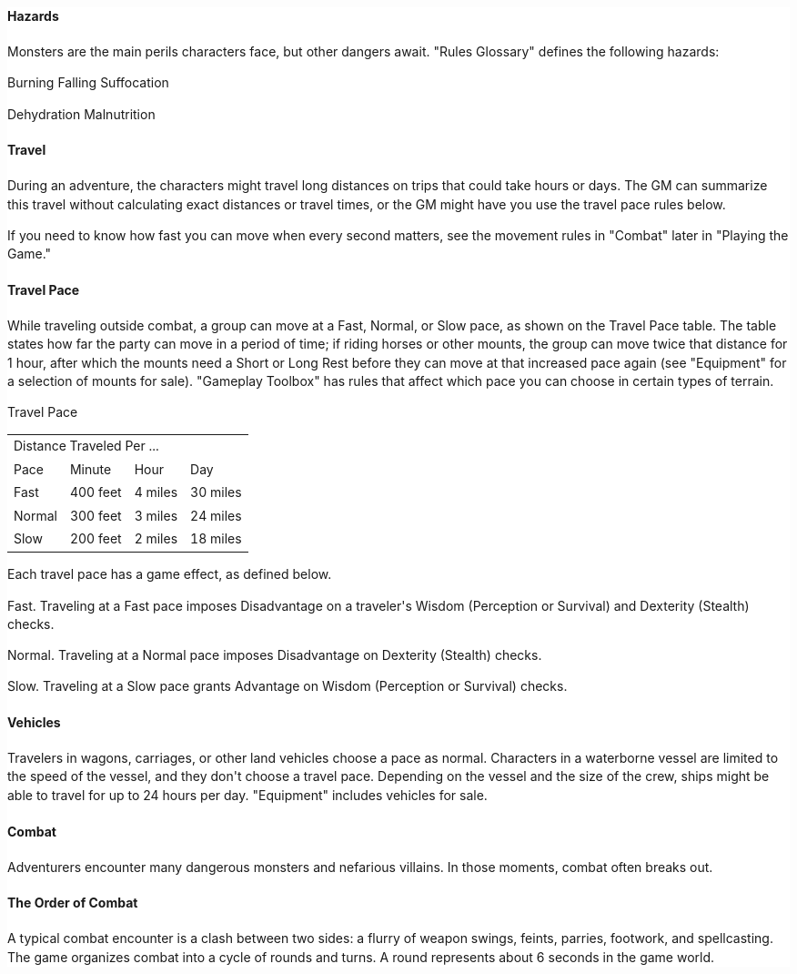 #### Hazards

Monsters are the main perils characters face, but other dangers await. "Rules Glossary" defines the following hazards:

Burning Falling Suffocation

Dehydration Malnutrition

#### Travel

During an adventure, the characters might travel long distances on trips that could take hours or days. The GM can summarize this travel without calculating exact distances or travel times, or the GM might have you use the travel pace rules below.

If you need to know how fast you can move when every second matters, see the movement rules in "Combat" later in "Playing the Game."

#### Travel Pace

While traveling outside combat, a group can move at a Fast, Normal, or Slow pace, as shown on the Travel Pace table. The table states how far the party can move in a period of time; if riding horses or other mounts, the group can move twice that distance for 1 hour, after which the mounts need a Short or Long Rest before they can move at that increased pace again (see "Equipment" for a selection of mounts for sale). "Gameplay Toolbox" has rules that affect which pace you can choose in certain types of terrain.

Travel Pace  

<table><tr><td colspan="4">Distance Traveled Per ...</td></tr><tr><td>Pace</td><td>Minute</td><td>Hour</td><td>Day</td></tr><tr><td>Fast</td><td>400 feet</td><td>4 miles</td><td>30 miles</td></tr><tr><td>Normal</td><td>300 feet</td><td>3 miles</td><td>24 miles</td></tr><tr><td>Slow</td><td>200 feet</td><td>2 miles</td><td>18 miles</td></tr></table>

Each travel pace has a game effect, as defined below.

Fast. Traveling at a Fast pace imposes Disadvantage on a traveler's Wisdom (Perception or Survival) and Dexterity (Stealth) checks.

Normal. Traveling at a Normal pace imposes Disadvantage on Dexterity (Stealth) checks.

Slow. Traveling at a Slow pace grants Advantage on Wisdom (Perception or Survival) checks.

#### Vehicles

Travelers in wagons, carriages, or other land vehicles choose a pace as normal. Characters in a waterborne vessel are limited to the speed of the vessel, and they don't choose a travel pace. Depending on the vessel and the size of the crew, ships might be able to travel for up to 24 hours per day. "Equipment" includes vehicles for sale.

#### Combat

Adventurers encounter many dangerous monsters and nefarious villains. In those moments, combat often breaks out.

#### The Order of Combat

A typical combat encounter is a clash between two sides: a flurry of weapon swings, feints, parries, footwork, and spellcasting. The game organizes combat into a cycle of rounds and turns. A round represents about 6 seconds in the game world.
